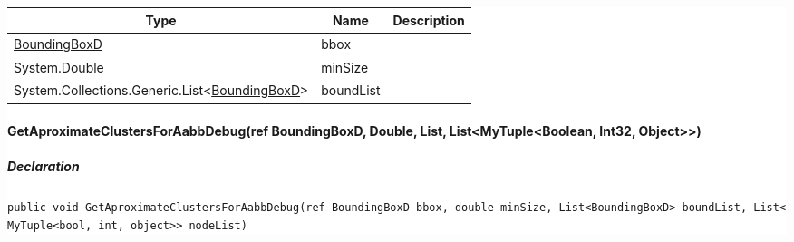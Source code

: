 | Type | Name | Description |
| --- | --- | --- |
| [BoundingBoxD](https://keensoftwarehouse.github.io/SpaceEngineersModAPI/api/VRageMath.BoundingBoxD.html) | bbox |     |
| System.Double | minSize |     |
| System.Collections.Generic.List<[BoundingBoxD](https://keensoftwarehouse.github.io/SpaceEngineersModAPI/api/VRageMath.BoundingBoxD.html)\> | boundList |     |

#### GetAproximateClustersForAabbDebug(ref BoundingBoxD, Double, List<BoundingBoxD>, List<MyTuple<Boolean, Int32, Object>>)

##### Declaration

```
public void GetAproximateClustersForAabbDebug(ref BoundingBoxD bbox, double minSize, List<BoundingBoxD> boundList, List<MyTuple<bool, int, object>> nodeList)
```
